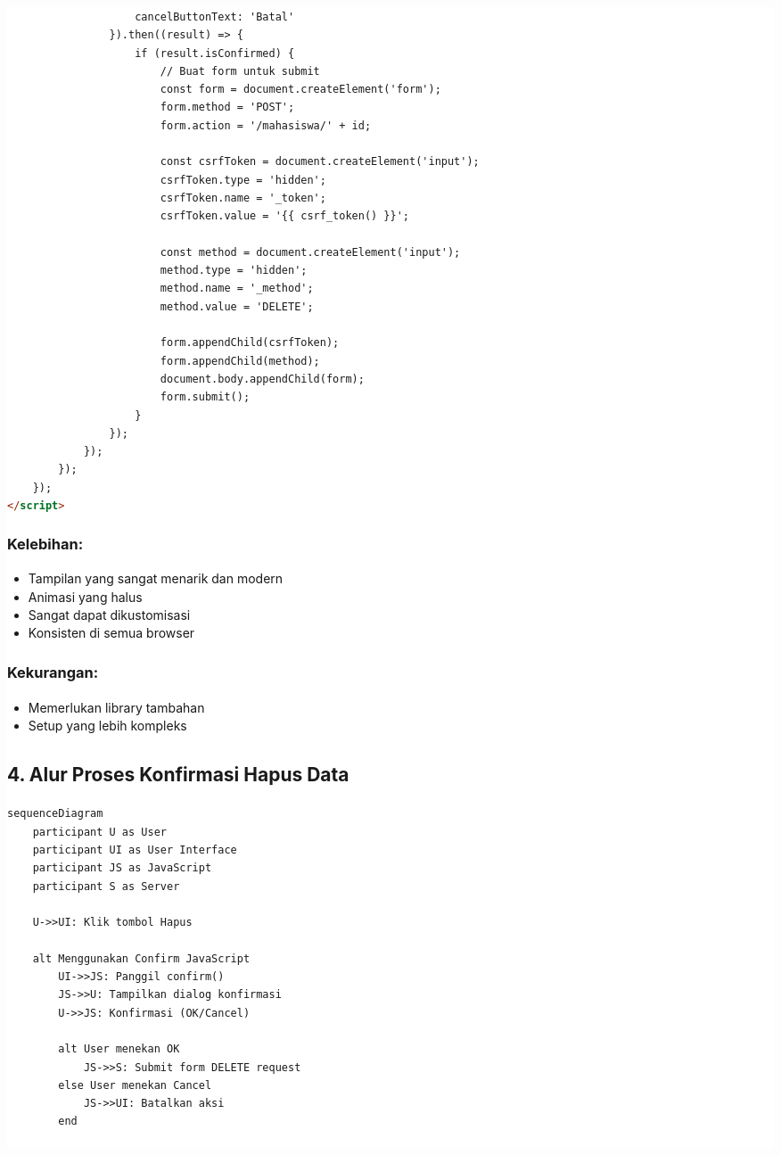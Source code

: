 ```html
                    cancelButtonText: 'Batal'
                }).then((result) => {
                    if (result.isConfirmed) {
                        // Buat form untuk submit
                        const form = document.createElement('form');
                        form.method = 'POST';
                        form.action = '/mahasiswa/' + id;
                        
                        const csrfToken = document.createElement('input');
                        csrfToken.type = 'hidden';
                        csrfToken.name = '_token';
                        csrfToken.value = '{{ csrf_token() }}';
                        
                        const method = document.createElement('input');
                        method.type = 'hidden';
                        method.name = '_method';
                        method.value = 'DELETE';
                        
                        form.appendChild(csrfToken);
                        form.appendChild(method);
                        document.body.appendChild(form);
                        form.submit();
                    }
                });
            });
        });
    });
</script>
```

### Kelebihan:
- Tampilan yang sangat menarik dan modern
- Animasi yang halus
- Sangat dapat dikustomisasi
- Konsisten di semua browser

### Kekurangan:
- Memerlukan library tambahan
- Setup yang lebih kompleks

## 4. Alur Proses Konfirmasi Hapus Data

```mermaid
sequenceDiagram
    participant U as User
    participant UI as User Interface
    participant JS as JavaScript
    participant S as Server
    
    U->>UI: Klik tombol Hapus
    
    alt Menggunakan Confirm JavaScript
        UI->>JS: Panggil confirm()
        JS->>U: Tampilkan dialog konfirmasi
        U->>JS: Konfirmasi (OK/Cancel)
        
        alt User menekan OK
            JS->>S: Submit form DELETE request
        else User menekan Cancel
            JS->>UI: Batalkan aksi
        end
        
```